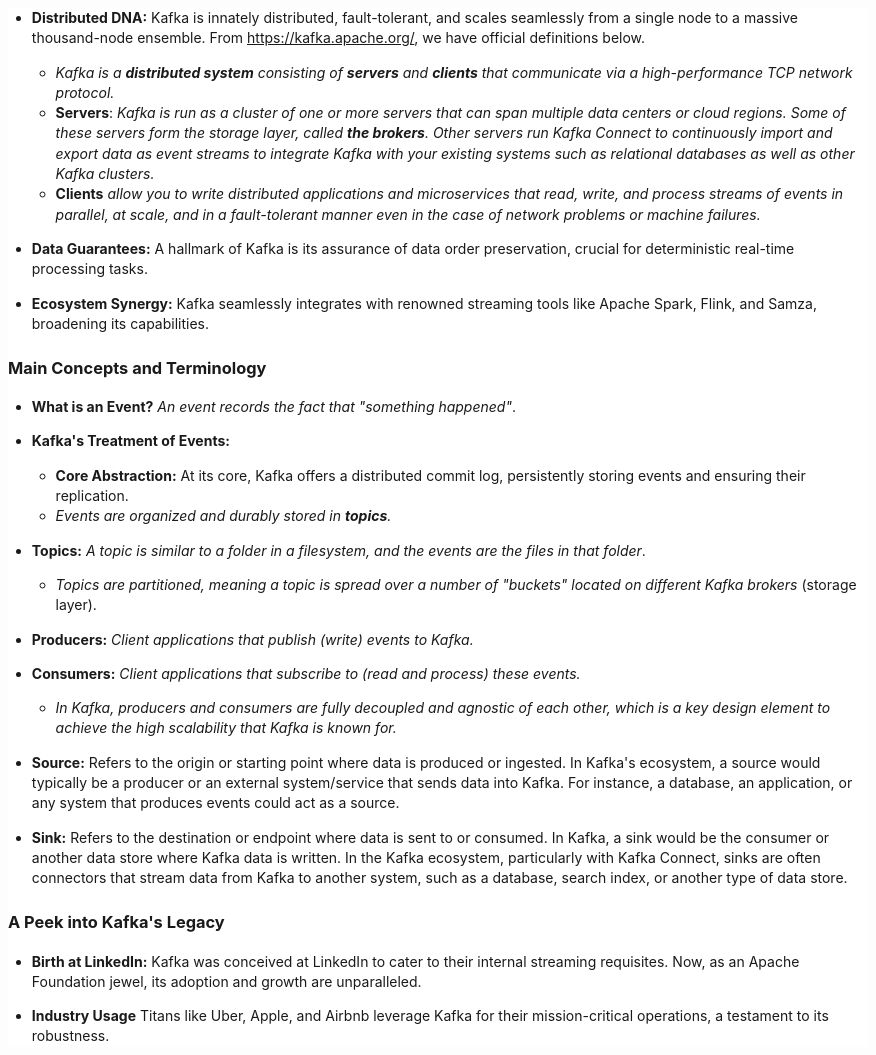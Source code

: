- **Distributed DNA:** Kafka is innately distributed, fault-tolerant, and scales seamlessly from a single node to a massive thousand-node ensemble. From https://kafka.apache.org/, we have official definitions below.
    - *Kafka is a **distributed system** consisting of **servers** and **clients** that communicate via a high-performance TCP network protocol.*
    - **Servers**: *Kafka is run as a cluster of one or more servers that can span multiple data centers or cloud regions. Some of these servers form the storage layer, called **the brokers**. Other servers run Kafka Connect to continuously import and export data as event streams to integrate Kafka with your existing systems such as relational databases as well as other Kafka clusters.*
    - **Clients** *allow you to write distributed applications and microservices that read, write, and process streams of events in parallel, at scale, and in a fault-tolerant manner even in the case of network problems or machine failures.*
  
- **Data Guarantees:** A hallmark of Kafka is its assurance of data order preservation, crucial for deterministic real-time processing tasks.

- **Ecosystem Synergy:** Kafka seamlessly integrates with renowned streaming tools like Apache Spark, Flink, and Samza, broadening its capabilities.

### Main Concepts and Terminology

- **What is an Event?** *An event records the fact that "something happened"*.

- **Kafka's Treatment of Events:** 
    - **Core Abstraction:** At its core, Kafka offers a distributed commit log, persistently storing events and ensuring their replication.
    - *Events are organized and durably stored in **topics**.*

- **Topics:** *A topic is similar to a folder in a filesystem, and the events are the files in that folder*.
    - *Topics are partitioned, meaning a topic is spread over a number of "buckets" located on different Kafka brokers* (storage layer).

- **Producers:** *Client applications that publish (write) events to Kafka.*

- **Consumers:** *Client applications that subscribe to (read and process) these events.*

    - *In Kafka, producers and consumers are fully decoupled and agnostic of each other, which is a key design element to achieve the high scalability that Kafka is known for.*

- **Source:** Refers to the origin or starting point where data is produced or ingested. In Kafka's ecosystem, a source would typically be a producer or an external system/service that sends data into Kafka. For instance, a database, an application, or any system that produces events could act as a source.

- **Sink:** Refers to the destination or endpoint where data is sent to or consumed. In Kafka, a sink would be the consumer or another data store where Kafka data is written. In the Kafka ecosystem, particularly with Kafka Connect, sinks are often connectors that stream data from Kafka to another system, such as a database, search index, or another type of data store.

### A Peek into Kafka's Legacy

- **Birth at LinkedIn:** Kafka was conceived at LinkedIn to cater to their internal streaming requisites. Now, as an Apache Foundation jewel, its adoption and growth are unparalleled.
  
- **Industry Usage** Titans like Uber, Apple, and Airbnb leverage Kafka for their mission-critical operations, a testament to its robustness.
  